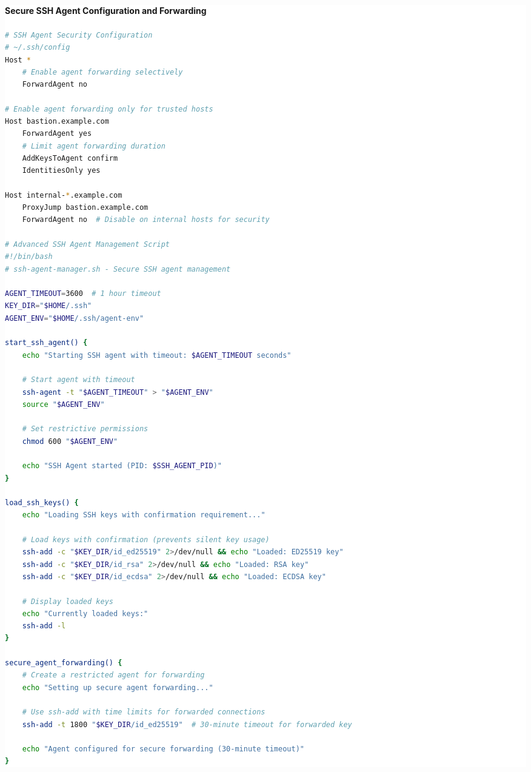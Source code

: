 #### Secure SSH Agent Configuration and Forwarding
```bash
# SSH Agent Security Configuration
# ~/.ssh/config
Host *
    # Enable agent forwarding selectively
    ForwardAgent no
    
# Enable agent forwarding only for trusted hosts
Host bastion.example.com
    ForwardAgent yes
    # Limit agent forwarding duration
    AddKeysToAgent confirm
    IdentitiesOnly yes

Host internal-*.example.com
    ProxyJump bastion.example.com
    ForwardAgent no  # Disable on internal hosts for security

# Advanced SSH Agent Management Script
#!/bin/bash
# ssh-agent-manager.sh - Secure SSH agent management

AGENT_TIMEOUT=3600  # 1 hour timeout
KEY_DIR="$HOME/.ssh"
AGENT_ENV="$HOME/.ssh/agent-env"

start_ssh_agent() {
    echo "Starting SSH agent with timeout: $AGENT_TIMEOUT seconds"
    
    # Start agent with timeout
    ssh-agent -t "$AGENT_TIMEOUT" > "$AGENT_ENV"
    source "$AGENT_ENV"
    
    # Set restrictive permissions
    chmod 600 "$AGENT_ENV"
    
    echo "SSH Agent started (PID: $SSH_AGENT_PID)"
}

load_ssh_keys() {
    echo "Loading SSH keys with confirmation requirement..."
    
    # Load keys with confirmation (prevents silent key usage)
    ssh-add -c "$KEY_DIR/id_ed25519" 2>/dev/null && echo "Loaded: ED25519 key"
    ssh-add -c "$KEY_DIR/id_rsa" 2>/dev/null && echo "Loaded: RSA key"
    ssh-add -c "$KEY_DIR/id_ecdsa" 2>/dev/null && echo "Loaded: ECDSA key"
    
    # Display loaded keys
    echo "Currently loaded keys:"
    ssh-add -l
}

secure_agent_forwarding() {
    # Create a restricted agent for forwarding
    echo "Setting up secure agent forwarding..."
    
    # Use ssh-add with time limits for forwarded connections
    ssh-add -t 1800 "$KEY_DIR/id_ed25519"  # 30-minute timeout for forwarded key
    
    echo "Agent configured for secure forwarding (30-minute timeout)"
}

```